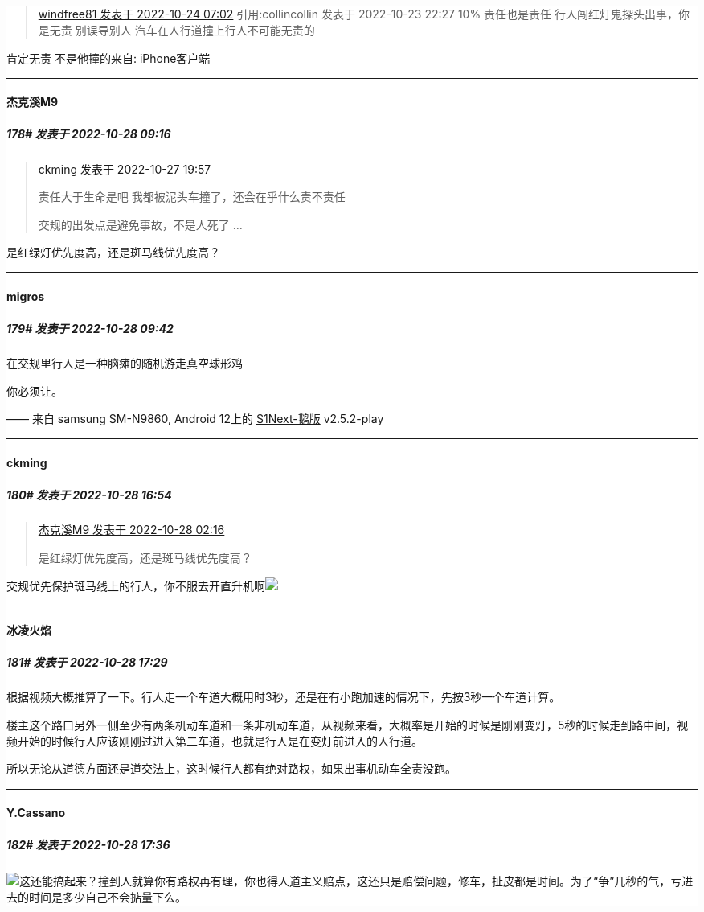 <blockquote><a href="httphttps://bbs.saraba1st.com/2b/forum.php?mod=redirect&amp;goto=findpost&amp;pid=58070652&amp;ptid=2101135" target="_blank"> windfree81 发表于 2022-10-24 07:02</a> 引用:collincollin 发表于 2022-10-23 22:27 10% 责任也是责任 行人闯红灯鬼探头出事，你是无责 别误导别人 汽车在人行道撞上行人不可能无责的  </blockquote>
肯定无责 不是他撞的来自: iPhone客户端



*****

####  杰克溪M9  
##### 178#       发表于 2022-10-28 09:16

<blockquote><a href="httphttps://bbs.saraba1st.com/2b/forum.php?mod=redirect&amp;goto=findpost&amp;pid=58133569&amp;ptid=2101135" target="_blank">ckming 发表于 2022-10-27 19:57</a>

责任大于生命是吧 我都被泥头车撞了，还会在乎什么责不责任

交规的出发点是避免事故，不是人死了 ...</blockquote>
是红绿灯优先度高，还是斑马线优先度高？



*****

####  migros  
##### 179#       发表于 2022-10-28 09:42

在交规里行人是一种脑瘫的随机游走真空球形鸡

你必须让。

—— 来自 samsung SM-N9860, Android 12上的 [S1Next-鹅版](https://github.com/ykrank/S1-Next/releases) v2.5.2-play



*****

####  ckming  
##### 180#       发表于 2022-10-28 16:54

<blockquote><a href="httphttps://bbs.saraba1st.com/2b/forum.php?mod=redirect&amp;goto=findpost&amp;pid=58140383&amp;ptid=2101135" target="_blank">杰克溪M9 发表于 2022-10-28 02:16</a>

是红绿灯优先度高，还是斑马线优先度高？</blockquote>
交规优先保护斑马线上的行人，你不服去开直升机啊<img src="https://static.saraba1st.com/image/smiley/face2017/067.png" referrerpolicy="no-referrer">



*****

####  冰凌火焰  
##### 181#       发表于 2022-10-28 17:29

根据视频大概推算了一下。行人走一个车道大概用时3秒，还是在有小跑加速的情况下，先按3秒一个车道计算。

楼主这个路口另外一侧至少有两条机动车道和一条非机动车道，从视频来看，大概率是开始的时候是刚刚变灯，5秒的时候走到路中间，视频开始的时候行人应该刚刚过进入第二车道，也就是行人是在变灯前进入的人行道。

所以无论从道德方面还是道交法上，这时候行人都有绝对路权，如果出事机动车全责没跑。



*****

####  Y.Cassano  
##### 182#       发表于 2022-10-28 17:36

<img src="https://static.saraba1st.com/image/smiley/face2017/002.png" referrerpolicy="no-referrer">这还能搞起来？撞到人就算你有路权再有理，你也得人道主义赔点，这还只是赔偿问题，修车，扯皮都是时间。为了“争”几秒的气，亏进去的时间是多少自己不会掂量下么。

